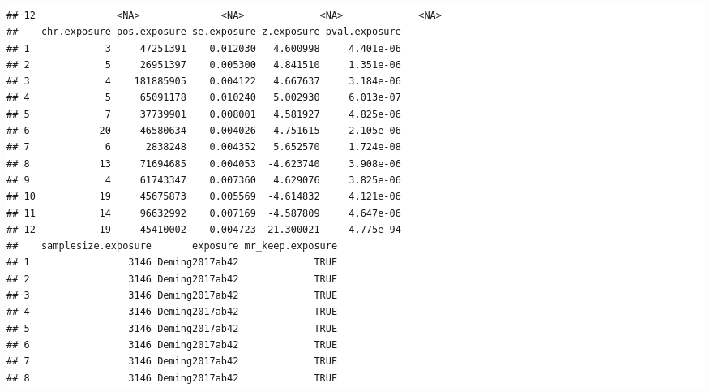     ## 12              <NA>              <NA>             <NA>             <NA>
    ##    chr.exposure pos.exposure se.exposure z.exposure pval.exposure
    ## 1             3     47251391    0.012030   4.600998     4.401e-06
    ## 2             5     26951397    0.005300   4.841510     1.351e-06
    ## 3             4    181885905    0.004122   4.667637     3.184e-06
    ## 4             5     65091178    0.010240   5.002930     6.013e-07
    ## 5             7     37739901    0.008001   4.581927     4.825e-06
    ## 6            20     46580634    0.004026   4.751615     2.105e-06
    ## 7             6      2838248    0.004352   5.652570     1.724e-08
    ## 8            13     71694685    0.004053  -4.623740     3.908e-06
    ## 9             4     61743347    0.007360   4.629076     3.825e-06
    ## 10           19     45675873    0.005569  -4.614832     4.121e-06
    ## 11           14     96632992    0.007169  -4.587809     4.647e-06
    ## 12           19     45410002    0.004723 -21.300021     4.775e-94
    ##    samplesize.exposure       exposure mr_keep.exposure
    ## 1                 3146 Deming2017ab42             TRUE
    ## 2                 3146 Deming2017ab42             TRUE
    ## 3                 3146 Deming2017ab42             TRUE
    ## 4                 3146 Deming2017ab42             TRUE
    ## 5                 3146 Deming2017ab42             TRUE
    ## 6                 3146 Deming2017ab42             TRUE
    ## 7                 3146 Deming2017ab42             TRUE
    ## 8                 3146 Deming2017ab42             TRUE